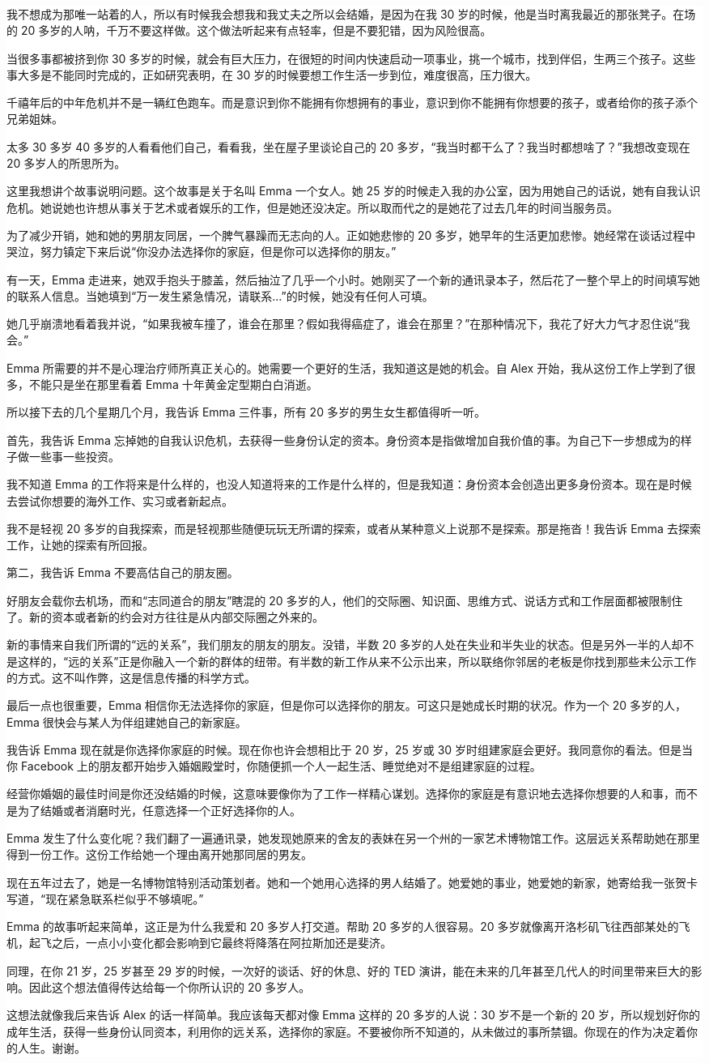 我不想成为那唯一站着的人，所以有时候我会想我和我丈夫之所以会结婚，是因为在我 30 岁的时候，他是当时离我最近的那张凳子。在场的 20 多岁的人呐，千万不要这样做。这个做法听起来有点轻率，但是不要犯错，因为风险很高。
>
当很多事都被挤到你 30 多岁的时候，就会有巨大压力，在很短的时间内快速启动一项事业，挑一个城市，找到伴侣，生两三个孩子。这些事大多是不能同时完成的，正如研究表明，在 30 岁的时候要想工作生活一步到位，难度很高，压力很大。
>
千禧年后的中年危机并不是一辆红色跑车。而是意识到你不能拥有你想拥有的事业，意识到你不能拥有你想要的孩子，或者给你的孩子添个兄弟姐妹。
>
太多 30 多岁 40 多岁的人看看他们自己，看看我，坐在屋子里谈论自己的 20 多岁，“我当时都干么了？我当时都想啥了？”我想改变现在 20 多岁人的所思所为。
>
这里我想讲个故事说明问题。这个故事是关于名叫 Emma 一个女人。她 25 岁的时候走入我的办公室，因为用她自己的话说，她有自我认识危机。她说她也许想从事关于艺术或者娱乐的工作，但是她还没决定。所以取而代之的是她花了过去几年的时间当服务员。
>
为了减少开销，她和她的男朋友同居，一个脾气暴躁而无志向的人。正如她悲惨的 20 多岁，她早年的生活更加悲惨。她经常在谈话过程中哭泣，努力镇定下来后说“你没办法选择你的家庭，但是你可以选择你的朋友。”
>
有一天，Emma 走进来，她双手抱头于膝盖，然后抽泣了几乎一个小时。她刚买了一个新的通讯录本子，然后花了一整个早上的时间填写她的联系人信息。当她填到“万一发生紧急情况，请联系…”的时候，她没有任何人可填。
>
她几乎崩溃地看着我并说，“如果我被车撞了，谁会在那里？假如我得癌症了，谁会在那里？”在那种情况下，我花了好大力气才忍住说“我会。”
>
Emma 所需要的并不是心理治疗师所真正关心的。她需要一个更好的生活，我知道这是她的机会。自 Alex 开始，我从这份工作上学到了很多，不能只是坐在那里看着 Emma 十年黄金定型期白白消逝。
>
所以接下去的几个星期几个月，我告诉 Emma 三件事，所有 20 多岁的男生女生都值得听一听。
>
首先，我告诉 Emma 忘掉她的自我认识危机，去获得一些身份认定的资本。身份资本是指做增加自我价值的事。为自己下一步想成为的样子做一些事一些投资。
>
我不知道 Emma 的工作将来是什么样的，也没人知道将来的工作是什么样的，但是我知道：身份资本会创造出更多身份资本。现在是时候去尝试你想要的海外工作、实习或者新起点。
>
我不是轻视 20 多岁的自我探索，而是轻视那些随便玩玩无所谓的探索，或者从某种意义上说那不是探索。那是拖沓！我告诉 Emma 去探索工作，让她的探索有所回报。
>
第二，我告诉 Emma 不要高估自己的朋友圈。
>
好朋友会载你去机场，而和“志同道合的朋友”瞎混的 20 多岁的人，他们的交际圈、知识面、思维方式、说话方式和工作层面都被限制住了。新的资本或者新的约会对方往往是从内部交际圈之外来的。
>
新的事情来自我们所谓的“远的关系”，我们朋友的朋友的朋友。没错，半数 20 多岁的人处在失业和半失业的状态。但是另外一半的人却不是这样的，“远的关系”正是你融入一个新的群体的纽带。有半数的新工作从来不公示出来，所以联络你邻居的老板是你找到那些未公示工作的方式。这不叫作弊，这是信息传播的科学方式。
>
最后一点也很重要，Emma 相信你无法选择你的家庭，但是你可以选择你的朋友。可这只是她成长时期的状况。作为一个 20 多岁的人，Emma 很快会与某人为伴组建她自己的新家庭。
>
我告诉 Emma 现在就是你选择你家庭的时候。现在你也许会想相比于 20 岁，25 岁或 30 岁时组建家庭会更好。我同意你的看法。但是当你 Facebook 上的朋友都开始步入婚姻殿堂时，你随便抓一个人一起生活、睡觉绝对不是组建家庭的过程。
>
经营你婚姻的最佳时间是你还没结婚的时候，这意味要像你为了工作一样精心谋划。选择你的家庭是有意识地去选择你想要的人和事，而不是为了结婚或者消磨时光，任意选择一个正好选择你的人。
>
Emma 发生了什么变化呢？我们翻了一遍通讯录，她发现她原来的舍友的表妹在另一个州的一家艺术博物馆工作。这层远关系帮助她在那里得到一份工作。这份工作给她一个理由离开她那同居的男友。
>
现在五年过去了，她是一名博物馆特别活动策划者。她和一个她用心选择的男人结婚了。她爱她的事业，她爱她的新家，她寄给我一张贺卡写道，“现在紧急联系栏似乎不够填呢。”
>
Emma 的故事听起来简单，这正是为什么我爱和 20 多岁人打交道。帮助 20 多岁的人很容易。20 多岁就像离开洛杉矶飞往西部某处的飞机，起飞之后，一点小小变化都会影响到它最终将降落在阿拉斯加还是斐济。
>
同理，在你 21 岁，25 岁甚至 29 岁的时候，一次好的谈话、好的休息、好的 TED 演讲，能在未来的几年甚至几代人的时间里带来巨大的影响。因此这个想法值得传达给每一个你所认识的 20 多岁人。
>
这想法就像我后来告诉 Alex 的话一样简单。我应该每天都对像 Emma 这样的 20 多岁的人说：30 岁不是一个新的 20 岁，所以规划好你的成年生活，获得一些身份认同资本，利用你的远关系，选择你的家庭。不要被你所不知道的，从未做过的事所禁锢。你现在的作为决定着你的人生。谢谢。
